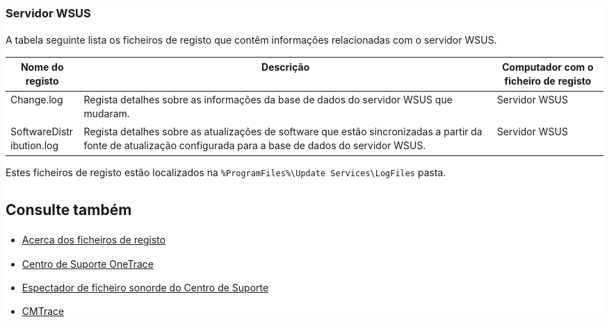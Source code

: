 ### <a name="wsus-server"></a><a name="BKMK_WSUSLog"></a>Servidor WSUS

A tabela seguinte lista os ficheiros de registo que contêm informações relacionadas com o servidor WSUS.  

|Nome do registo|Descrição|Computador com o ficheiro de registo|  
|--------------|-----------------|----------------------------|  
|Change.log|Regista detalhes sobre as informações da base de dados do servidor WSUS que mudaram.|Servidor WSUS|  
|SoftwareDistribution.log|Regista detalhes sobre as atualizações de software que estão sincronizadas a partir da fonte de atualização configurada para a base de dados do servidor WSUS.|Servidor WSUS|  

Estes ficheiros de registo estão localizados na `%ProgramFiles%\Update Services\LogFiles` pasta.

## <a name="see-also"></a>Consulte também

- [Acerca dos ficheiros de registo](about-log-files.md)

- [Centro de Suporte OneTrace](../../support/support-center-onetrace.md)

- [Espectador de ficheiro sonorde do Centro de Suporte](../../support/support-center.md#support-center-log-file-viewer)

- [CMTrace](../../support/cmtrace.md)
